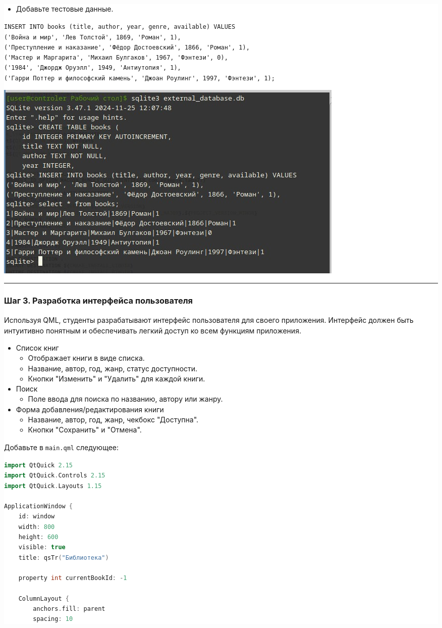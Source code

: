 - Добавьте тестовые данные.

```
INSERT INTO books (title, author, year, genre, available) VALUES 
('Война и мир', 'Лев Толстой', 1869, 'Роман', 1),
('Преступление и наказание', 'Фёдор Достоевский', 1866, 'Роман', 1),
('Мастер и Маргарита', 'Михаил Булгаков', 1967, 'Фэнтези', 0),
('1984', 'Джордж Оруэлл', 1949, 'Антиутопия', 1),
('Гарри Поттер и философский камень', 'Джоан Роулинг', 1997, 'Фэнтези', 1);
``` 

![](lab7_images/1.jpg)  

---

### Шаг 3.  Разработка интерфейса пользователя
Используя QML, студенты разрабатывают интерфейс пользователя для своего приложения. Интерфейс должен быть интуитивно понятным и обеспечивать легкий доступ ко всем функциям приложения.

- Список книг
    - Отображает книги в виде списка.
    - Название, автор, год, жанр, статус доступности.
    - Кнопки "Изменить" и "Удалить" для каждой книги.
- Поиск
    - Поле ввода для поиска по названию, автору или жанру.
- Форма добавления/редактирования книги
    - Название, автор, год, жанр, чекбокс "Доступна".
    - Кнопки "Сохранить" и "Отмена".

Добавьте в `main.qml` следующее:

```cpp
import QtQuick 2.15
import QtQuick.Controls 2.15
import QtQuick.Layouts 1.15

ApplicationWindow {
    id: window
    width: 800
    height: 600
    visible: true
    title: qsTr("Библиотека")

    property int currentBookId: -1

    ColumnLayout {
        anchors.fill: parent
        spacing: 10
```